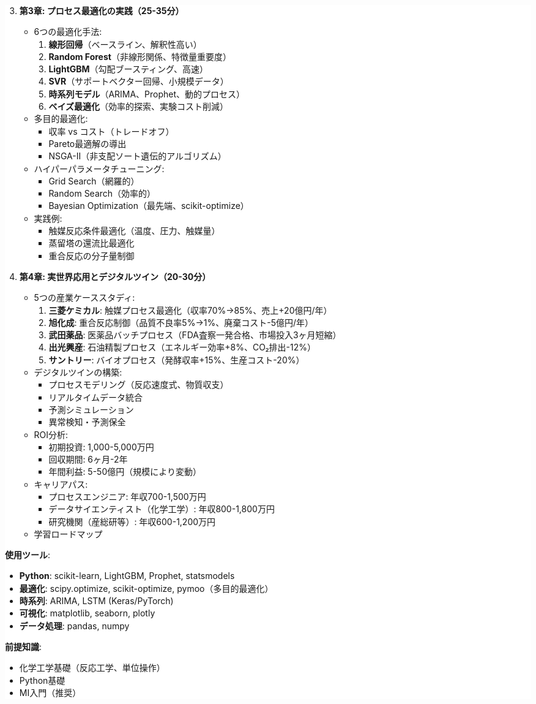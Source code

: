
3. **第3章: プロセス最適化の実践（25-35分）**
   - 6つの最適化手法:
     1. **線形回帰**（ベースライン、解釈性高い）
     2. **Random Forest**（非線形関係、特徴量重要度）
     3. **LightGBM**（勾配ブースティング、高速）
     4. **SVR**（サポートベクター回帰、小規模データ）
     5. **時系列モデル**（ARIMA、Prophet、動的プロセス）
     6. **ベイズ最適化**（効率的探索、実験コスト削減）
   - 多目的最適化:
     - 収率 vs コスト（トレードオフ）
     - Pareto最適解の導出
     - NSGA-II（非支配ソート遺伝的アルゴリズム）
   - ハイパーパラメータチューニング:
     - Grid Search（網羅的）
     - Random Search（効率的）
     - Bayesian Optimization（最先端、scikit-optimize）
   - 実践例:
     - 触媒反応条件最適化（温度、圧力、触媒量）
     - 蒸留塔の還流比最適化
     - 重合反応の分子量制御

4. **第4章: 実世界応用とデジタルツイン（20-30分）**
   - 5つの産業ケーススタディ:
     1. **三菱ケミカル**: 触媒プロセス最適化（収率70%→85%、売上+20億円/年）
     2. **旭化成**: 重合反応制御（品質不良率5%→1%、廃棄コスト-5億円/年）
     3. **武田薬品**: 医薬品バッチプロセス（FDA査察一発合格、市場投入3ヶ月短縮）
     4. **出光興産**: 石油精製プロセス（エネルギー効率+8%、CO₂排出-12%）
     5. **サントリー**: バイオプロセス（発酵収率+15%、生産コスト-20%）
   - デジタルツインの構築:
     - プロセスモデリング（反応速度式、物質収支）
     - リアルタイムデータ統合
     - 予測シミュレーション
     - 異常検知・予測保全
   - ROI分析:
     - 初期投資: 1,000-5,000万円
     - 回収期間: 6ヶ月-2年
     - 年間利益: 5-50億円（規模により変動）
   - キャリアパス:
     - プロセスエンジニア: 年収700-1,500万円
     - データサイエンティスト（化学工学）: 年収800-1,800万円
     - 研究機関（産総研等）: 年収600-1,200万円
   - 学習ロードマップ

**使用ツール**:
- **Python**: scikit-learn, LightGBM, Prophet, statsmodels
- **最適化**: scipy.optimize, scikit-optimize, pymoo（多目的最適化）
- **時系列**: ARIMA, LSTM (Keras/PyTorch)
- **可視化**: matplotlib, seaborn, plotly
- **データ処理**: pandas, numpy

**前提知識**:
- 化学工学基礎（反応工学、単位操作）
- Python基礎
- MI入門（推奨）
